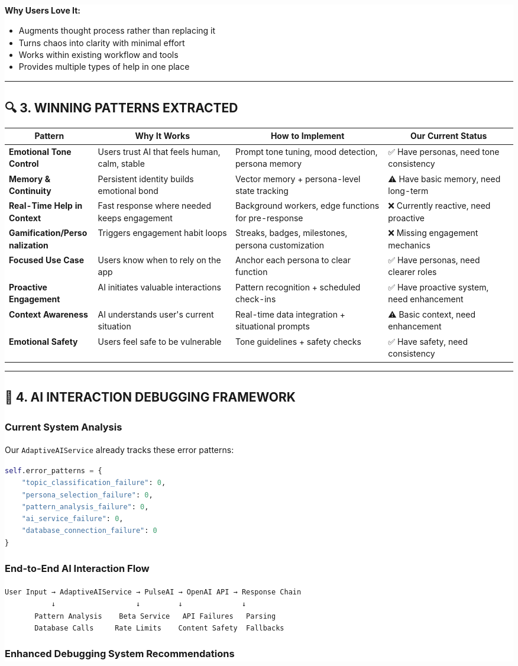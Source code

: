 **Why Users Love It:**
- Augments thought process rather than replacing it
- Turns chaos into clarity with minimal effort
- Works within existing workflow and tools
- Provides multiple types of help in one place

---

## 🔍 **3. WINNING PATTERNS EXTRACTED**

| **Pattern** | **Why It Works** | **How to Implement** | **Our Current Status** |
|-------------|------------------|---------------------|------------------------|
| **Emotional Tone Control** | Users trust AI that feels human, calm, stable | Prompt tone tuning, mood detection, persona memory | ✅ Have personas, need tone consistency |
| **Memory & Continuity** | Persistent identity builds emotional bond | Vector memory + persona-level state tracking | ⚠️ Have basic memory, need long-term |
| **Real-Time Help in Context** | Fast response where needed keeps engagement | Background workers, edge functions for pre-response | ❌ Currently reactive, need proactive |
| **Gamification/Personalization** | Triggers engagement habit loops | Streaks, badges, milestones, persona customization | ❌ Missing engagement mechanics |
| **Focused Use Case** | Users know when to rely on the app | Anchor each persona to clear function | ✅ Have personas, need clearer roles |
| **Proactive Engagement** | AI initiates valuable interactions | Pattern recognition + scheduled check-ins | ✅ Have proactive system, need enhancement |
| **Context Awareness** | AI understands user's current situation | Real-time data integration + situational prompts | ⚠️ Basic context, need enhancement |
| **Emotional Safety** | Users feel safe to be vulnerable | Tone guidelines + safety checks | ✅ Have safety, need consistency |

---

## 🐛 **4. AI INTERACTION DEBUGGING FRAMEWORK**

### **Current System Analysis**
Our `AdaptiveAIService` already tracks these error patterns:
```python
self.error_patterns = {
    "topic_classification_failure": 0,
    "persona_selection_failure": 0, 
    "pattern_analysis_failure": 0,
    "ai_service_failure": 0,
    "database_connection_failure": 0
}
```

### **End-to-End AI Interaction Flow**
```
User Input → AdaptiveAIService → PulseAI → OpenAI API → Response Chain
           ↓                   ↓         ↓              ↓
       Pattern Analysis    Beta Service   API Failures   Parsing
       Database Calls     Rate Limits    Content Safety  Fallbacks
```

### **Enhanced Debugging System Recommendations**
